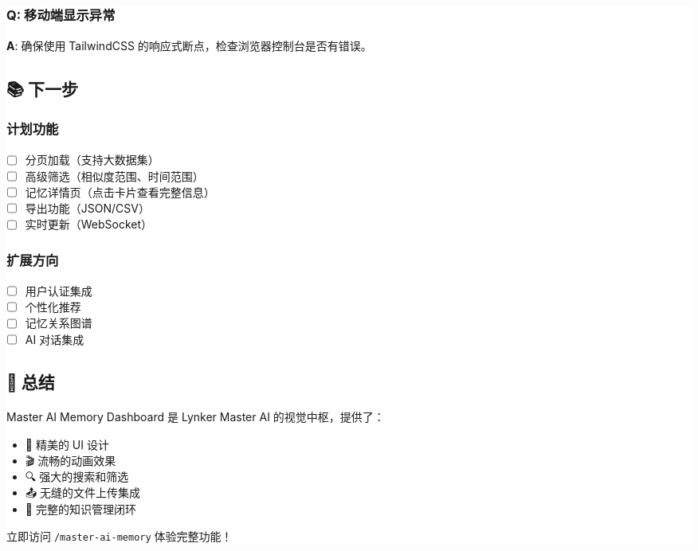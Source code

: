 ### Q: 移动端显示异常
**A**: 确保使用 TailwindCSS 的响应式断点，检查浏览器控制台是否有错误。

## 📚 下一步

### 计划功能
- [ ] 分页加载（支持大数据集）
- [ ] 高级筛选（相似度范围、时间范围）
- [ ] 记忆详情页（点击卡片查看完整信息）
- [ ] 导出功能（JSON/CSV）
- [ ] 实时更新（WebSocket）

### 扩展方向
- [ ] 用户认证集成
- [ ] 个性化推荐
- [ ] 记忆关系图谱
- [ ] AI 对话集成

## 🎉 总结

Master AI Memory Dashboard 是 Lynker Master AI 的视觉中枢，提供了：
- 🎨 精美的 UI 设计
- 🎬 流畅的动画效果
- 🔍 强大的搜索和筛选
- 📤 无缝的文件上传集成
- 🔄 完整的知识管理闭环

立即访问 `/master-ai-memory` 体验完整功能！
